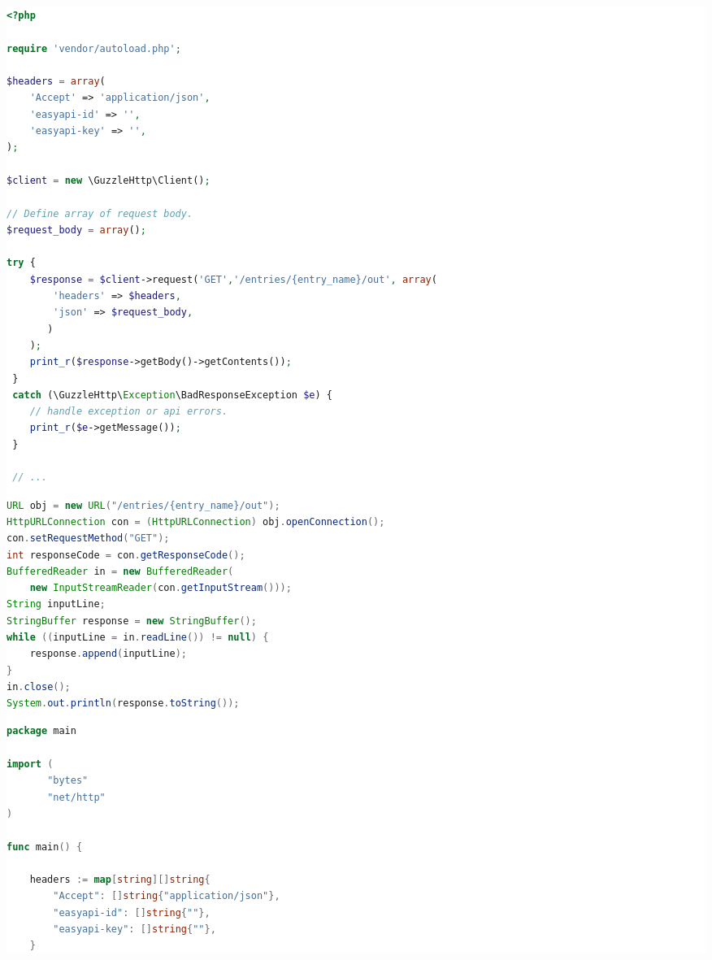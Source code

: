 ```php
<?php

require 'vendor/autoload.php';

$headers = array(
    'Accept' => 'application/json',
    'easyapi-id' => '',
    'easyapi-key' => '',
);

$client = new \GuzzleHttp\Client();

// Define array of request body.
$request_body = array();

try {
    $response = $client->request('GET','/entries/{entry_name}/out', array(
        'headers' => $headers,
        'json' => $request_body,
       )
    );
    print_r($response->getBody()->getContents());
 }
 catch (\GuzzleHttp\Exception\BadResponseException $e) {
    // handle exception or api errors.
    print_r($e->getMessage());
 }

 // ...

```

```java
URL obj = new URL("/entries/{entry_name}/out");
HttpURLConnection con = (HttpURLConnection) obj.openConnection();
con.setRequestMethod("GET");
int responseCode = con.getResponseCode();
BufferedReader in = new BufferedReader(
    new InputStreamReader(con.getInputStream()));
String inputLine;
StringBuffer response = new StringBuffer();
while ((inputLine = in.readLine()) != null) {
    response.append(inputLine);
}
in.close();
System.out.println(response.toString());

```

```go
package main

import (
       "bytes"
       "net/http"
)

func main() {

    headers := map[string][]string{
        "Accept": []string{"application/json"},
        "easyapi-id": []string{""},
        "easyapi-key": []string{""},
    }
```